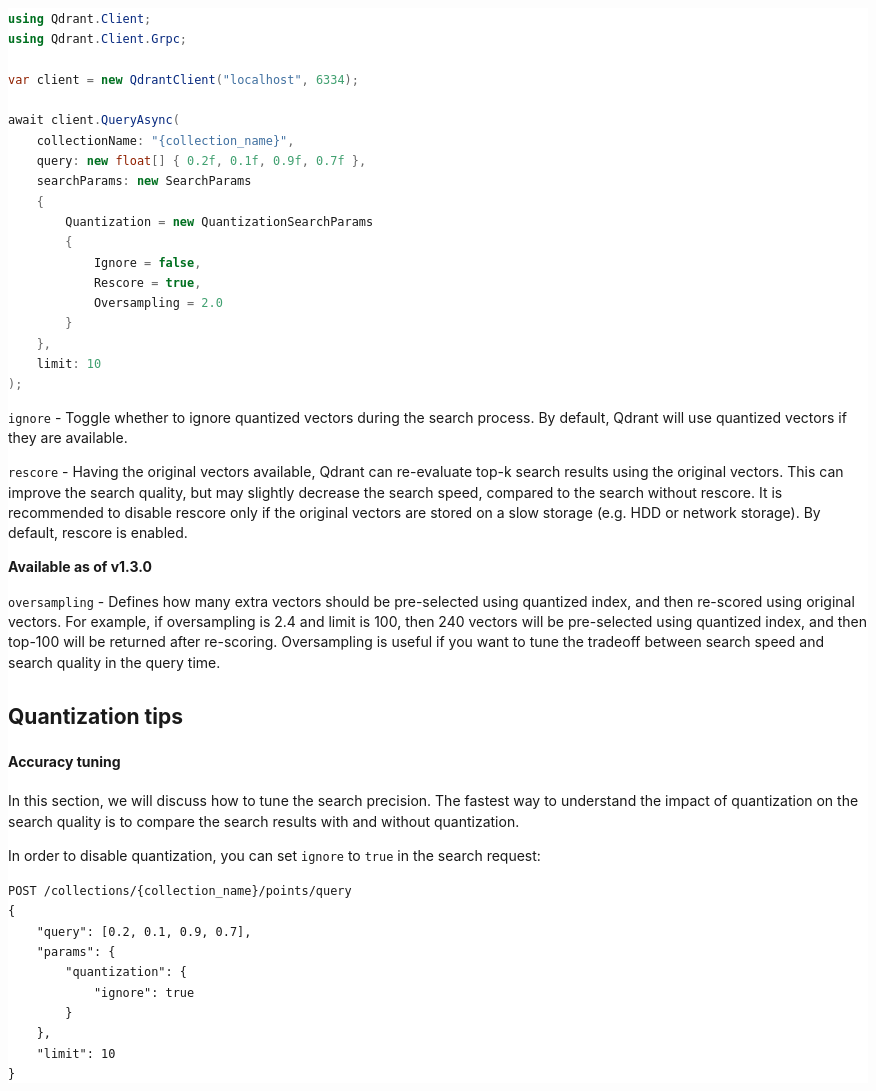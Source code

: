 ```csharp
using Qdrant.Client;
using Qdrant.Client.Grpc;

var client = new QdrantClient("localhost", 6334);

await client.QueryAsync(
	collectionName: "{collection_name}",
	query: new float[] { 0.2f, 0.1f, 0.9f, 0.7f },
	searchParams: new SearchParams
	{
		Quantization = new QuantizationSearchParams
		{
			Ignore = false,
			Rescore = true,
			Oversampling = 2.0
		}
	},
	limit: 10
);
```

`ignore` - Toggle whether to ignore quantized vectors during the search process. By default, Qdrant will use quantized vectors if they are available.

`rescore` - Having the original vectors available, Qdrant can re-evaluate top-k search results using the original vectors.
This can improve the search quality, but may slightly decrease the search speed, compared to the search without rescore.
It is recommended to disable rescore only if the original vectors are stored on a slow storage (e.g. HDD or network storage).
By default, rescore is enabled.

**Available as of v1.3.0**

`oversampling` - Defines how many extra vectors should be pre-selected using quantized index, and then re-scored using original vectors.
For example, if oversampling is 2.4 and limit is 100, then 240 vectors will be pre-selected using quantized index, and then top-100 will be returned after re-scoring.
Oversampling is useful if you want to tune the tradeoff between search speed and search quality in the query time.

## Quantization tips

#### Accuracy tuning

In this section, we will discuss how to tune the search precision.
The fastest way to understand the impact of quantization on the search quality is to compare the search results with and without quantization.

In order to disable quantization, you can set `ignore` to `true` in the search request:

```http
POST /collections/{collection_name}/points/query
{
    "query": [0.2, 0.1, 0.9, 0.7],
    "params": {
        "quantization": {
            "ignore": true
        }
    },
    "limit": 10
}
```
